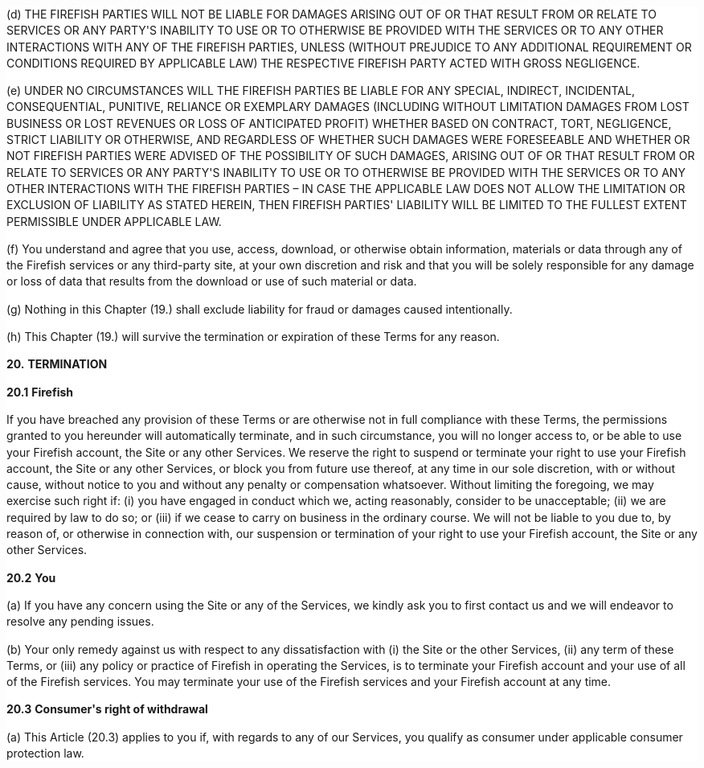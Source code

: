 (d)	THE FIREFISH PARTIES WILL NOT BE LIABLE FOR DAMAGES ARISING OUT OF OR THAT RESULT FROM OR RELATE TO SERVICES OR ANY PARTY'S INABILITY TO USE OR TO OTHERWISE BE PROVIDED WITH THE SERVICES OR TO ANY OTHER INTERACTIONS WITH ANY OF THE FIREFISH PARTIES, UNLESS (WITHOUT PREJUDICE TO ANY ADDITIONAL REQUIREMENT OR CONDITIONS REQUIRED BY APPLICABLE LAW) THE RESPECTIVE FIREFISH PARTY ACTED WITH GROSS NEGLIGENCE.

(e)	UNDER NO CIRCUMSTANCES WILL THE FIREFISH PARTIES BE LIABLE FOR ANY SPECIAL, INDIRECT, INCIDENTAL, CONSEQUENTIAL, PUNITIVE, RELIANCE OR EXEMPLARY DAMAGES (INCLUDING WITHOUT LIMITATION DAMAGES FROM LOST BUSINESS OR LOST REVENUES OR LOSS OF ANTICIPATED PROFIT)  WHETHER BASED ON CONTRACT, TORT, NEGLIGENCE, STRICT LIABILITY OR OTHERWISE, AND REGARDLESS OF WHETHER SUCH DAMAGES WERE FORESEEABLE AND WHETHER OR NOT FIREFISH PARTIES WERE ADVISED OF THE POSSIBILITY OF SUCH DAMAGES, ARISING OUT OF OR THAT RESULT FROM OR RELATE TO SERVICES OR ANY PARTY'S INABILITY TO USE OR TO OTHERWISE BE PROVIDED WITH THE SERVICES OR TO ANY OTHER INTERACTIONS WITH THE FIREFISH PARTIES – IN CASE THE APPLICABLE LAW DOES NOT ALLOW THE LIMITATION OR EXCLUSION OF LIABILITY AS STATED HEREIN, THEN FIREFISH PARTIES' LIABILITY WILL BE LIMITED TO THE FULLEST EXTENT PERMISSIBLE UNDER APPLICABLE LAW.

(f)	You understand and agree that you use, access, download, or otherwise obtain information, materials or data through any of the Firefish services or any third-party site, at your own discretion and risk and that you will be solely responsible for any damage or loss of data that results from the download or use of such material or data.

(g)	Nothing in this Chapter (19.) shall exclude liability for fraud or damages caused intentionally.

(h)	This Chapter (19.) will survive the termination or expiration of these Terms for any reason.

**20.**   **TERMINATION**   

**20.1**   **Firefish**   

If you have breached any provision of these Terms or are otherwise not in full compliance with these Terms, the permissions granted to you hereunder will automatically terminate, and in such circumstance, you will no longer access to, or be able to use your Firefish account, the Site or any other Services. We reserve the right to suspend or terminate your right to use your Firefish account, the Site or any other Services, or block you from future use thereof, at any time in our sole discretion, with or without cause, without notice to you and without any penalty or compensation whatsoever. Without limiting the foregoing, we may exercise such right if: (i) you have engaged in conduct which we, acting reasonably, consider to be unacceptable; (ii) we are required by law to do so; or (iii) if we cease to carry on business in the ordinary course. We will not be liable to you due to, by reason of, or otherwise in connection with, our suspension or termination of your right to use your Firefish account, the Site or any other Services.

**20.2**   **You**   

(a)	If you have any concern using the Site or any of the Services, we kindly ask you to first contact us and we will endeavor to resolve any pending issues.

(b)	Your only remedy against us with respect to any dissatisfaction with (i) the Site or the other Services, (ii) any term of these Terms, or (iii) any policy or practice of Firefish in operating the Services, is to terminate your Firefish account and your use of all of the Firefish services. You may terminate your use of the Firefish services and your Firefish account at any time.

**20.3**   **Consumer's right of withdrawal**   

(a)	This Article (20.3) applies to you if, with regards to any of our Services, you qualify as consumer under applicable consumer protection law. 
